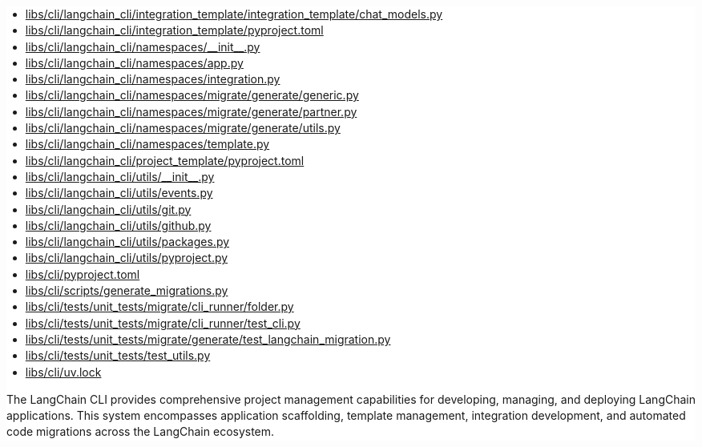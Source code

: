 * [libs/cli/langchain\_cli/integration\_template/integration\_template/chat\_models.py](https://github.com/langchain-ai/langchain/blob/54ea6205/libs/cli/langchain_cli/integration_template/integration_template/chat_models.py)
* [libs/cli/langchain\_cli/integration\_template/pyproject.toml](https://github.com/langchain-ai/langchain/blob/54ea6205/libs/cli/langchain_cli/integration_template/pyproject.toml)
* [libs/cli/langchain\_cli/namespaces/\_\_init\_\_.py](https://github.com/langchain-ai/langchain/blob/54ea6205/libs/cli/langchain_cli/namespaces/__init__.py)
* [libs/cli/langchain\_cli/namespaces/app.py](https://github.com/langchain-ai/langchain/blob/54ea6205/libs/cli/langchain_cli/namespaces/app.py)
* [libs/cli/langchain\_cli/namespaces/integration.py](https://github.com/langchain-ai/langchain/blob/54ea6205/libs/cli/langchain_cli/namespaces/integration.py)
* [libs/cli/langchain\_cli/namespaces/migrate/generate/generic.py](https://github.com/langchain-ai/langchain/blob/54ea6205/libs/cli/langchain_cli/namespaces/migrate/generate/generic.py)
* [libs/cli/langchain\_cli/namespaces/migrate/generate/partner.py](https://github.com/langchain-ai/langchain/blob/54ea6205/libs/cli/langchain_cli/namespaces/migrate/generate/partner.py)
* [libs/cli/langchain\_cli/namespaces/migrate/generate/utils.py](https://github.com/langchain-ai/langchain/blob/54ea6205/libs/cli/langchain_cli/namespaces/migrate/generate/utils.py)
* [libs/cli/langchain\_cli/namespaces/template.py](https://github.com/langchain-ai/langchain/blob/54ea6205/libs/cli/langchain_cli/namespaces/template.py)
* [libs/cli/langchain\_cli/project\_template/pyproject.toml](https://github.com/langchain-ai/langchain/blob/54ea6205/libs/cli/langchain_cli/project_template/pyproject.toml)
* [libs/cli/langchain\_cli/utils/\_\_init\_\_.py](https://github.com/langchain-ai/langchain/blob/54ea6205/libs/cli/langchain_cli/utils/__init__.py)
* [libs/cli/langchain\_cli/utils/events.py](https://github.com/langchain-ai/langchain/blob/54ea6205/libs/cli/langchain_cli/utils/events.py)
* [libs/cli/langchain\_cli/utils/git.py](https://github.com/langchain-ai/langchain/blob/54ea6205/libs/cli/langchain_cli/utils/git.py)
* [libs/cli/langchain\_cli/utils/github.py](https://github.com/langchain-ai/langchain/blob/54ea6205/libs/cli/langchain_cli/utils/github.py)
* [libs/cli/langchain\_cli/utils/packages.py](https://github.com/langchain-ai/langchain/blob/54ea6205/libs/cli/langchain_cli/utils/packages.py)
* [libs/cli/langchain\_cli/utils/pyproject.py](https://github.com/langchain-ai/langchain/blob/54ea6205/libs/cli/langchain_cli/utils/pyproject.py)
* [libs/cli/pyproject.toml](https://github.com/langchain-ai/langchain/blob/54ea6205/libs/cli/pyproject.toml)
* [libs/cli/scripts/generate\_migrations.py](https://github.com/langchain-ai/langchain/blob/54ea6205/libs/cli/scripts/generate_migrations.py)
* [libs/cli/tests/unit\_tests/migrate/cli\_runner/folder.py](https://github.com/langchain-ai/langchain/blob/54ea6205/libs/cli/tests/unit_tests/migrate/cli_runner/folder.py)
* [libs/cli/tests/unit\_tests/migrate/cli\_runner/test\_cli.py](https://github.com/langchain-ai/langchain/blob/54ea6205/libs/cli/tests/unit_tests/migrate/cli_runner/test_cli.py)
* [libs/cli/tests/unit\_tests/migrate/generate/test\_langchain\_migration.py](https://github.com/langchain-ai/langchain/blob/54ea6205/libs/cli/tests/unit_tests/migrate/generate/test_langchain_migration.py)
* [libs/cli/tests/unit\_tests/test\_utils.py](https://github.com/langchain-ai/langchain/blob/54ea6205/libs/cli/tests/unit_tests/test_utils.py)
* [libs/cli/uv.lock](https://github.com/langchain-ai/langchain/blob/54ea6205/libs/cli/uv.lock)

The LangChain CLI provides comprehensive project management capabilities for developing, managing, and deploying LangChain applications. This system encompasses application scaffolding, template management, integration development, and automated code migrations across the LangChain ecosystem.
